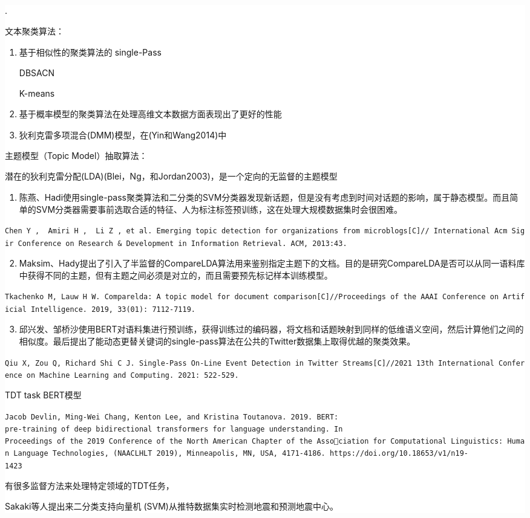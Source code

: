    

   . 

文本聚类算法：

1. 基于相似性的聚类算法的
   single-Pass

   DBSACN

   K-means

2. 基于概率模型的聚类算法在处理高维文本数据方面表现出了更好的性能

3. 狄利克雷多项混合(DMM)模型，在(Yin和Wang2014)中

主题模型（Topic Model）抽取算法：

潜在的狄利克雷分配(LDA)(Blei，Ng，和Jordan2003)，是一个定向的无监督的主题模型

1. 陈燕、Hadi使用single-pass聚类算法和二分类的SVM分类器发现新话题，但是没有考虑到时间对话题的影响，属于静态模型。而且简单的SVM分类器需要事前选取合适的特征、人为标注标签预训练，这在处理大规模数据集时会很困难。

```
Chen Y ,  Amiri H ,  Li Z , et al. Emerging topic detection for organizations from microblogs[C]// International Acm Sigir Conference on Research & Development in Information Retrieval. ACM, 2013:43.
```

2.  Maksim、Hady提出了引入了半监督的CompareLDA算法用来鉴别指定主题下的文档。目的是研究CompareLDA是否可以从同一语料库中获得不同的主题，但有主题之间必须是对立的，而且需要预先标记样本训练模型。

```
Tkachenko M, Lauw H W. Comparelda: A topic model for document comparison[C]//Proceedings of the AAAI Conference on Artificial Intelligence. 2019, 33(01): 7112-7119.
```

3. 邱兴发、邹桥沙使用BERT对语料集进行预训练，获得训练过的编码器，将文档和话题映射到同样的低维语义空间，然后计算他们之间的相似度。最后提出了能动态更替关键词的single-pass算法在公共的Twitter数据集上取得优越的聚类效果。

   

```
Qiu X, Zou Q, Richard Shi C J. Single-Pass On-Line Event Detection in Twitter Streams[C]//2021 13th International Conference on Machine Learning and Computing. 2021: 522-529.
```

TDT  task  BERT模型

```
Jacob Devlin, Ming-Wei Chang, Kenton Lee, and Kristina Toutanova. 2019. BERT:
pre-training of deep bidirectional transformers for language understanding. In
Proceedings of the 2019 Conference of the North American Chapter of the Association for Computational Linguistics: Human Language Technologies, (NAACLHLT 2019), Minneapolis, MN, USA, 4171-4186. https://doi.org/10.18653/v1/n19-
1423
```



有很多监督方法来处理特定领域的TDT任务，

Sakaki等人提出来二分类支持向量机 (SVM)从推特数据集实时检测地震和预测地震中心。

